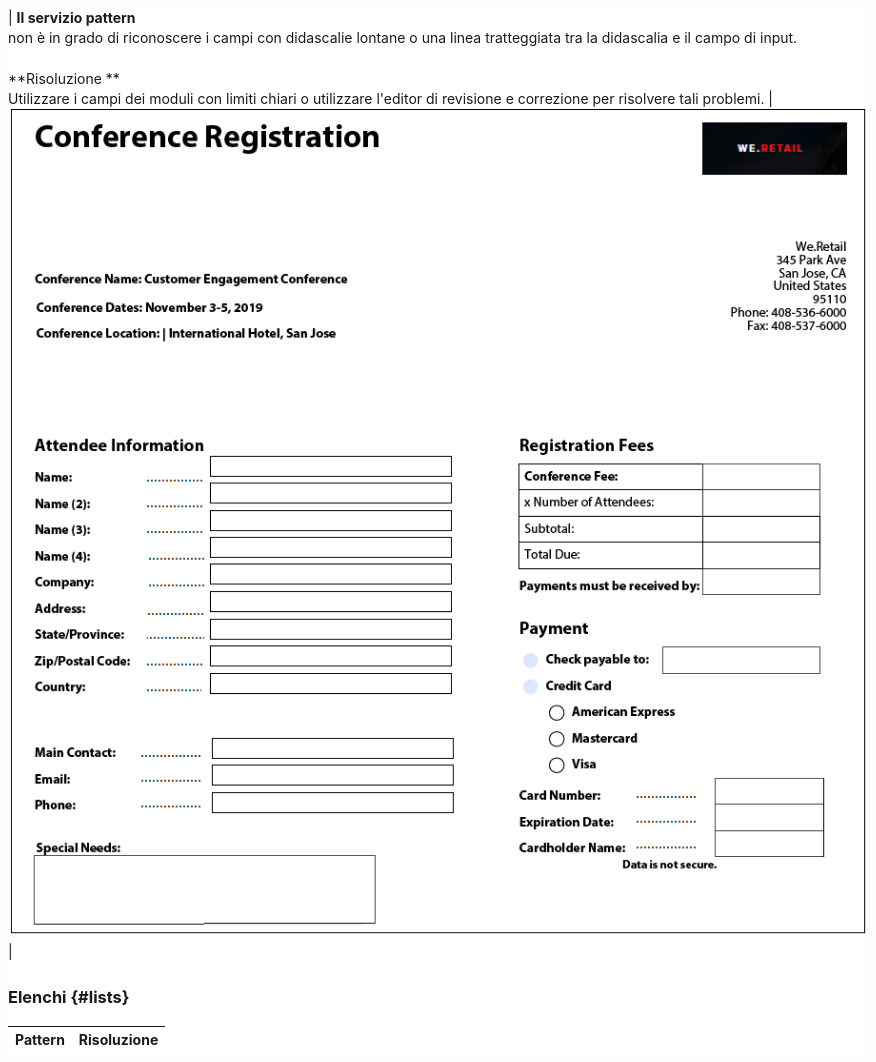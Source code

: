 | **Il servizio pattern** <br> non è in grado di riconoscere i campi con didascalie lontane o una linea tratteggiata tra la didascalia e il campo di input. <br><br>**Risoluzione **<br>Utilizzare i campi dei moduli con limiti chiari o utilizzare l&#39;editor di revisione e correzione per risolvere tali problemi. | ![Campi lontani o linea tratteggiata tra i campi della didascalia](assets/best-practice-far-away-captions-or-a-dotted-line.png) |

### Elenchi {#lists}

| Pattern | Risoluzione |
|--- |--- |